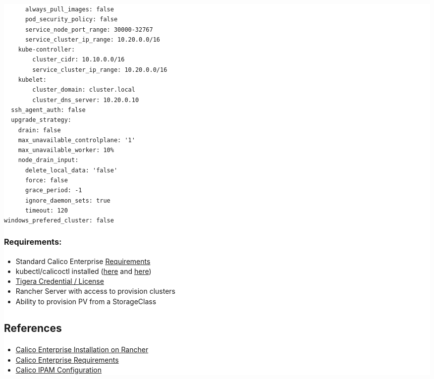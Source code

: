 ```
      always_pull_images: false
      pod_security_policy: false
      service_node_port_range: 30000-32767
      service_cluster_ip_range: 10.20.0.0/16
    kube-controller:
        cluster_cidr: 10.10.0.0/16
        service_cluster_ip_range: 10.20.0.0/16
    kubelet:
        cluster_domain: cluster.local
        cluster_dns_server: 10.20.0.10
  ssh_agent_auth: false
  upgrade_strategy:
    drain: false
    max_unavailable_controlplane: '1'
    max_unavailable_worker: 10%
    node_drain_input:
      delete_local_data: 'false'
      force: false
      grace_period: -1
      ignore_daemon_sets: true
      timeout: 120
windows_prefered_cluster: false

```

### Requirements:

- Standard Calico  Enterprise [Requirements](https://docs.tigera.io/getting-started/kubernetes/self-managed-on-prem/rancher#create-a-compatible-rancher-cluster)
- kubectl/calicoctl installed ([here](https://kubernetes.io/docs/tasks/tools/install-kubectl/) and [here](https://docs.projectcalico.org/getting-started/clis/calicoctl/))
- [Tigera Credential / License](https://docs.tigera.io/getting-started/calico-enterprise)
- Rancher Server with access to provision clusters
- Ability to provision PV from a StorageClass


## References

* [Calico Enterprise Installation on Rancher](https://docs.tigera.io/getting-started/kubernetes/self-managed-on-prem/rancher#create-a-compatible-rancher-cluster)
* [Calico Enterprise Requirements](https://docs.tigera.io/getting-started/kubernetes/requirements)
* [Calico IPAM Configuration](https://docs.projectcalico.org/networking/ipam)